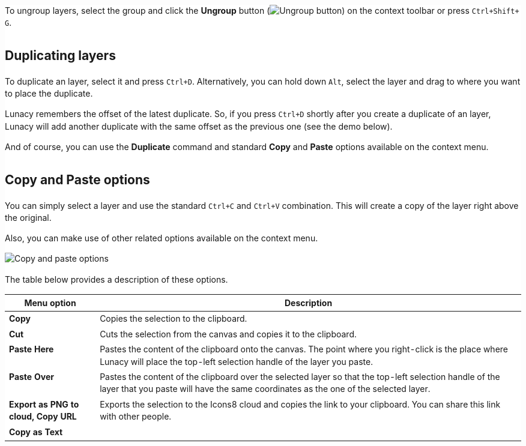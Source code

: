 To ungroup layers, select the group and click the **Ungroup** button (![Ungroup button](public/objects-ungroupbutton.png)) on the context toolbar or press `Ctrl+Shift+G`.

## Duplicating layers

To duplicate an layer, select it and press `Ctrl+D`. Alternatively, you can hold down `Alt`, select the layer and drag to where you want to place the duplicate.

Lunacy remembers the offset of the latest duplicate. So, if you press `Ctrl+D` shortly after you create a duplicate of an layer, Lunacy will add another duplicate with the same offset as the previous one (see the demo below).





<video autoplay="" muted="" loop="" playsinline="" width="auto" poster="/public/objects-duplicateplaceholder.png" height="auto"><source src="/public/objects-duplicate.mp4" type="video/mp4"></video>

And of course, you can use the **Duplicate** command and standard **Copy** and **Paste** options available on the context menu.

## Copy and Paste options

You can simply select a layer and use the standard `Ctrl+C` and `Ctrl+V` combination. This will create a copy of the layer right above the original.

Also, you can make use of other related options available on the context menu.

![Copy and paste options](public/objects-copypaste.png)

The table below provides a description of these options.

<table>
  <thead>
      <tr>
        <th>Menu option</th>
        <th>Description</th>
      </tr>
  </thead>
  <tbody>
      <tr>
        <td><b>Copy</b></td>
        <td>Copies the selection to the clipboard.</td>
      </tr>
      <tr>
        <td><b>Cut</b></td>
        <td>Cuts the selection from the canvas and copies it to the clipboard.</td>
      </tr>
      <tr>
        <td><b>Paste Here</b></td>
        <td>Pastes the content of the clipboard onto the canvas. The point where you right-click is the place where Lunacy will place the top-left selection handle of the layer you paste.</td>
      </tr>
      <tr>
        <td><b>Paste Over</b></td>
        <td>Pastes the content of the clipboard over the selected layer so that the top-left selection handle of the layer that you paste will have the same coordinates as the one of the selected layer.</td>
      </tr>
      <tr>
        <td><b>Export as PNG to cloud, Copy URL</b></td>
        <td>Exports the selection to the Icons8 cloud and copies the link to your clipboard. You can share this link with other people.</td>
      </tr>
      <tr>
        <td><b>Copy as Text</b></td>